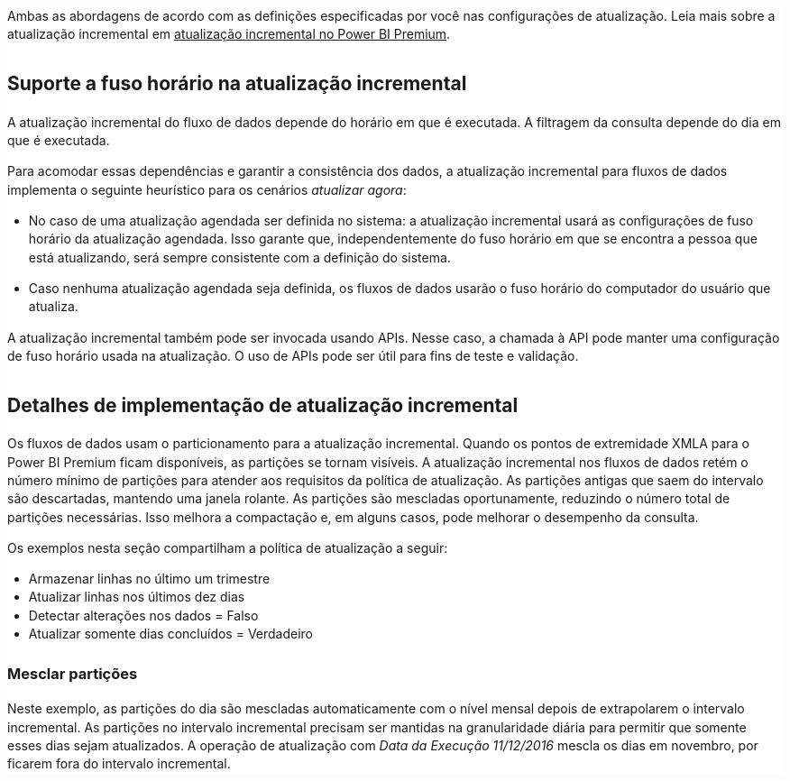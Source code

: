 Ambas as abordagens de acordo com as definições especificadas por você nas configurações de atualização.
Leia mais sobre a atualização incremental em [atualização incremental no Power BI Premium](../admin/service-premium-incremental-refresh.md).

## <a name="time-zone-support-in-incremental-refresh"></a>Suporte a fuso horário na atualização incremental

A atualização incremental do fluxo de dados depende do horário em que é executada. A filtragem da consulta depende do dia em que é executada.

Para acomodar essas dependências e garantir a consistência dos dados, a atualização incremental para fluxos de dados implementa o seguinte heurístico para os cenários *atualizar agora*:

* No caso de uma atualização agendada ser definida no sistema: a atualização incremental usará as configurações de fuso horário da atualização agendada. Isso garante que, independentemente do fuso horário em que se encontra a pessoa que está atualizando, será sempre consistente com a definição do sistema.

* Caso nenhuma atualização agendada seja definida, os fluxos de dados usarão o fuso horário do computador do usuário que atualiza.

A atualização incremental também pode ser invocada usando APIs. Nesse caso, a chamada à API pode manter uma configuração de fuso horário usada na atualização. O uso de APIs pode ser útil para fins de teste e validação.


## <a name="incremental-refresh-implementation-details"></a>Detalhes de implementação de atualização incremental

Os fluxos de dados usam o particionamento para a atualização incremental. Quando os pontos de extremidade XMLA para o Power BI Premium ficam disponíveis, as partições se tornam visíveis. A atualização incremental nos fluxos de dados retém o número mínimo de partições para atender aos requisitos da política de atualização. As partições antigas que saem do intervalo são descartadas, mantendo uma janela rolante. As partições são mescladas oportunamente, reduzindo o número total de partições necessárias. Isso melhora a compactação e, em alguns casos, pode melhorar o desempenho da consulta.

Os exemplos nesta seção compartilham a política de atualização a seguir:

* Armazenar linhas no último um trimestre
* Atualizar linhas nos últimos dez dias
* Detectar alterações nos dados = Falso
* Atualizar somente dias concluídos = Verdadeiro


### <a name="merge-partitions"></a>Mesclar partições

Neste exemplo, as partições do dia são mescladas automaticamente com o nível mensal depois de extrapolarem o intervalo incremental. As partições no intervalo incremental precisam ser mantidas na granularidade diária para permitir que somente esses dias sejam atualizados.
A operação de atualização com *Data da Execução 11/12/2016* mescla os dias em novembro, por ficarem fora do intervalo incremental.
